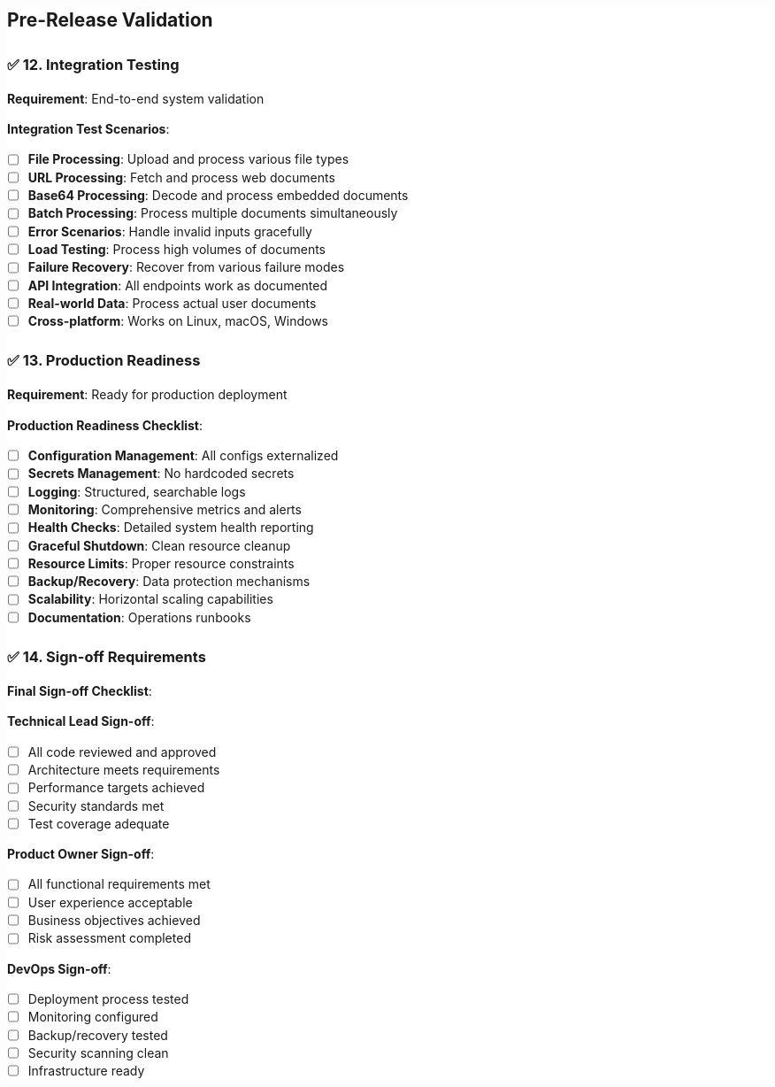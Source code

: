 ## Pre-Release Validation

### ✅ 12. Integration Testing

**Requirement**: End-to-end system validation

**Integration Test Scenarios**:
- [ ] **File Processing**: Upload and process various file types
- [ ] **URL Processing**: Fetch and process web documents
- [ ] **Base64 Processing**: Decode and process embedded documents
- [ ] **Batch Processing**: Process multiple documents simultaneously
- [ ] **Error Scenarios**: Handle invalid inputs gracefully
- [ ] **Load Testing**: Process high volumes of documents
- [ ] **Failure Recovery**: Recover from various failure modes
- [ ] **API Integration**: All endpoints work as documented
- [ ] **Real-world Data**: Process actual user documents
- [ ] **Cross-platform**: Works on Linux, macOS, Windows

### ✅ 13. Production Readiness

**Requirement**: Ready for production deployment

**Production Readiness Checklist**:
- [ ] **Configuration Management**: All configs externalized
- [ ] **Secrets Management**: No hardcoded secrets
- [ ] **Logging**: Structured, searchable logs
- [ ] **Monitoring**: Comprehensive metrics and alerts
- [ ] **Health Checks**: Detailed system health reporting
- [ ] **Graceful Shutdown**: Clean resource cleanup
- [ ] **Resource Limits**: Proper resource constraints
- [ ] **Backup/Recovery**: Data protection mechanisms
- [ ] **Scalability**: Horizontal scaling capabilities
- [ ] **Documentation**: Operations runbooks

### ✅ 14. Sign-off Requirements

**Final Sign-off Checklist**:

**Technical Lead Sign-off**:
- [ ] All code reviewed and approved
- [ ] Architecture meets requirements
- [ ] Performance targets achieved
- [ ] Security standards met
- [ ] Test coverage adequate

**Product Owner Sign-off**:
- [ ] All functional requirements met
- [ ] User experience acceptable
- [ ] Business objectives achieved
- [ ] Risk assessment completed

**DevOps Sign-off**:
- [ ] Deployment process tested
- [ ] Monitoring configured
- [ ] Backup/recovery tested
- [ ] Security scanning clean
- [ ] Infrastructure ready
